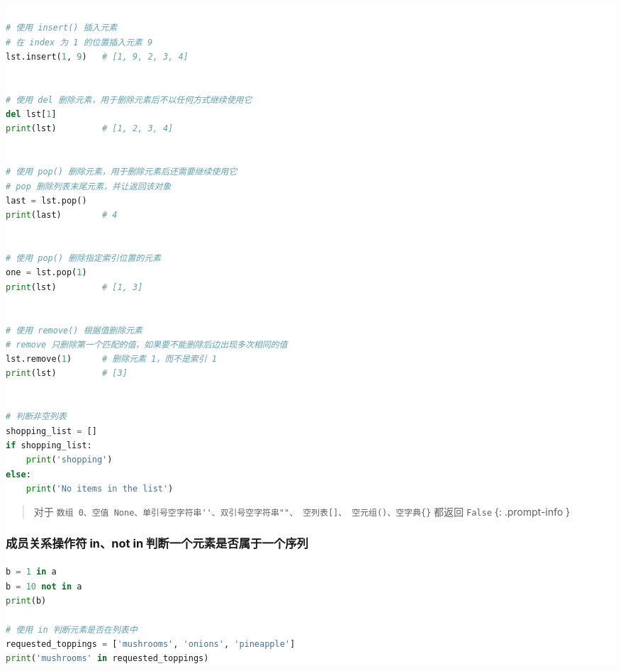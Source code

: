 ```python

# 使用 insert() 插入元素
# 在 index 为 1 的位置插入元素 9
lst.insert(1, 9)   # [1, 9, 2, 3, 4]


# 使用 del 删除元素，用于删除元素后不以任何方式继续使用它
del lst[1]
print(lst)         # [1, 2, 3, 4]


# 使用 pop() 删除元素，用于删除元素后还需要继续使用它
# pop 删除列表末尾元素，并让返回该对象
last = lst.pop()
print(last)        # 4 


# 使用 pop() 删除指定索引位置的元素
one = lst.pop(1)
print(lst)         # [1, 3]


# 使用 remove() 根据值删除元素
# remove 只删除第一个匹配的值，如果要不能删除后边出现多次相同的值
lst.remove(1)      # 删除元素 1，而不是索引 1 
print(lst)         # [3]


# 判断非空列表
shopping_list = []
if shopping_list:
    print('shopping')
else:
    print('No items in the list')

```

> 对于 `数组 0、空值 None、单引号空字符串''、双引号空字符串""、 空列表[]、 空元组()、空字典{}` 都返回 `False`
{: .prompt-info }


### 成员关系操作符 in、not in 判断一个元素是否属于一个序列

```python
b = 1 in a
b = 10 not in a 
print(b)

# 使用 in 判断元素是否在列表中
requested_toppings = ['mushrooms', 'onions', 'pineapple']
print('mushrooms' in requested_toppings)
```
